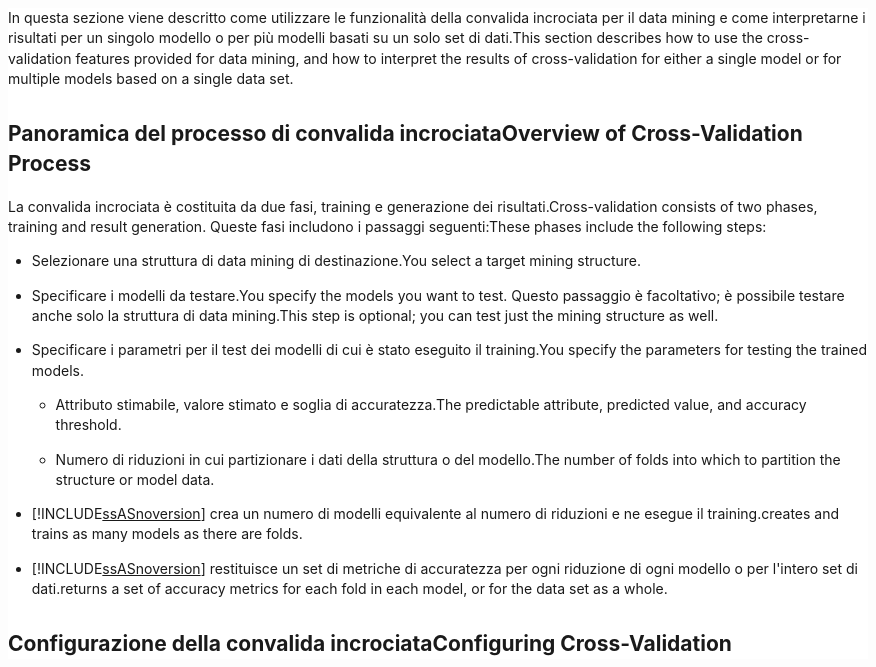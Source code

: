  <span data-ttu-id="41c34-109">In questa sezione viene descritto come utilizzare le funzionalità della convalida incrociata per il data mining e come interpretarne i risultati per un singolo modello o per più modelli basati su un solo set di dati.</span><span class="sxs-lookup"><span data-stu-id="41c34-109">This section describes how to use the cross-validation features provided for data mining, and how to interpret the results of cross-validation for either a single model or for multiple models based on a single data set.</span></span>  
  
## <a name="overview-of-cross-validation-process"></a><span data-ttu-id="41c34-110">Panoramica del processo di convalida incrociata</span><span class="sxs-lookup"><span data-stu-id="41c34-110">Overview of Cross-Validation Process</span></span>  
 <span data-ttu-id="41c34-111">La convalida incrociata è costituita da due fasi, training e generazione dei risultati.</span><span class="sxs-lookup"><span data-stu-id="41c34-111">Cross-validation consists of two phases, training and result generation.</span></span> <span data-ttu-id="41c34-112">Queste fasi includono i passaggi seguenti:</span><span class="sxs-lookup"><span data-stu-id="41c34-112">These phases include the following steps:</span></span>  
  
-   <span data-ttu-id="41c34-113">Selezionare una struttura di data mining di destinazione.</span><span class="sxs-lookup"><span data-stu-id="41c34-113">You select a target mining structure.</span></span>  
  
-   <span data-ttu-id="41c34-114">Specificare i modelli da testare.</span><span class="sxs-lookup"><span data-stu-id="41c34-114">You specify the models you want to test.</span></span> <span data-ttu-id="41c34-115">Questo passaggio è facoltativo; è possibile testare anche solo la struttura di data mining.</span><span class="sxs-lookup"><span data-stu-id="41c34-115">This step is optional; you can test just the mining structure as well.</span></span>  
  
-   <span data-ttu-id="41c34-116">Specificare i parametri per il test dei modelli di cui è stato eseguito il training.</span><span class="sxs-lookup"><span data-stu-id="41c34-116">You specify the parameters for testing the trained models.</span></span>  
  
    -   <span data-ttu-id="41c34-117">Attributo stimabile, valore stimato e soglia di accuratezza.</span><span class="sxs-lookup"><span data-stu-id="41c34-117">The predictable attribute, predicted value, and accuracy threshold.</span></span>  
  
    -   <span data-ttu-id="41c34-118">Numero di riduzioni in cui partizionare i dati della struttura o del modello.</span><span class="sxs-lookup"><span data-stu-id="41c34-118">The number of folds into which to partition the structure or model data.</span></span>  
  
-   [!INCLUDE[ssASnoversion](../../includes/ssasnoversion-md.md)] <span data-ttu-id="41c34-119">crea un numero di modelli equivalente al numero di riduzioni e ne esegue il training.</span><span class="sxs-lookup"><span data-stu-id="41c34-119">creates and trains as many models as there are folds.</span></span>  
  
-   [!INCLUDE[ssASnoversion](../../includes/ssasnoversion-md.md)] <span data-ttu-id="41c34-120">restituisce un set di metriche di accuratezza per ogni riduzione di ogni modello o per l'intero set di dati.</span><span class="sxs-lookup"><span data-stu-id="41c34-120">returns a set of accuracy metrics for each fold in each model, or for the data set as a whole.</span></span>  
  
## <a name="configuring-cross-validation"></a><span data-ttu-id="41c34-121">Configurazione della convalida incrociata</span><span class="sxs-lookup"><span data-stu-id="41c34-121">Configuring Cross-Validation</span></span>  